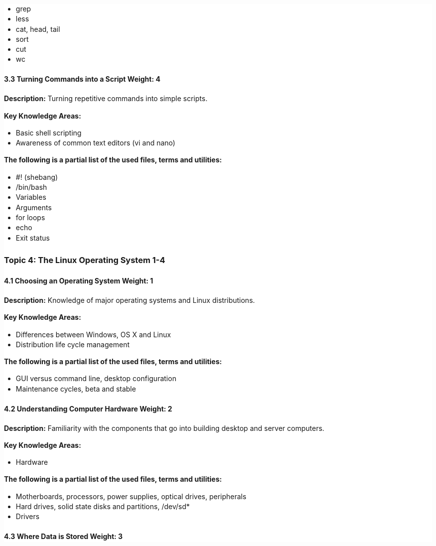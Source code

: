- grep
- less
- cat, head, tail
- sort
- cut
- wc

#### 3.3 Turning Commands into a Script Weight: 4

**Description:** Turning repetitive commands into simple scripts.

**Key Knowledge Areas:**

- Basic shell scripting
- Awareness of common text editors (vi and nano)

**The following is a partial list of the used files, terms and utilities:**

- #! (shebang)
- /bin/bash
- Variables
- Arguments
- for loops
- echo
- Exit status

### Topic 4: The Linux Operating System 1-4

#### 4.1 Choosing an Operating System Weight: 1

**Description:** Knowledge of major operating systems and Linux distributions.

**Key Knowledge Areas:**

- Differences between Windows, OS X and Linux
- Distribution life cycle management

**The following is a partial list of the used files, terms and utilities:**

- GUI versus command line, desktop configuration
- Maintenance cycles, beta and stable

#### 4.2 Understanding Computer Hardware Weight: 2

**Description:** Familiarity with the components that go into building desktop and
server computers.

**Key Knowledge Areas:**

- Hardware

**The following is a partial list of the used files, terms and utilities:**

- Motherboards, processors, power supplies, optical drives, peripherals
- Hard drives, solid state disks and partitions, /dev/sd*
- Drivers

#### 4.3 Where Data is Stored Weight: 3

